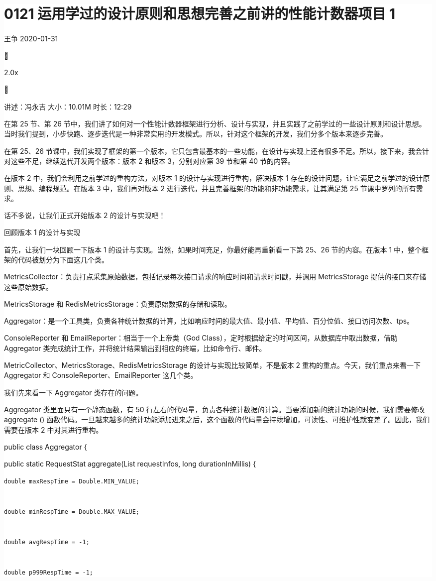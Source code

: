 # 0121 运用学过的设计原则和思想完善之前讲的性能计数器项目 1

王争 2020-01-31




2.0x





讲述：冯永吉 大小：10.01M 时长：12:29

在第 25 节、第 26 节中，我们讲了如何对一个性能计数器框架进行分析、设计与实现，并且实践了之前学过的一些设计原则和设计思想。当时我们提到，小步快跑、逐步迭代是一种非常实用的开发模式。所以，针对这个框架的开发，我们分多个版本来逐步完善。

在第 25、26 节课中，我们实现了框架的第一个版本，它只包含最基本的一些功能，在设计与实现上还有很多不足。所以，接下来，我会针对这些不足，继续迭代开发两个版本：版本 2 和版本 3，分别对应第 39 节和第 40 节的内容。

在版本 2 中，我们会利用之前学过的重构方法，对版本 1 的设计与实现进行重构，解决版本 1 存在的设计问题，让它满足之前学过的设计原则、思想、编程规范。在版本 3 中，我们再对版本 2 进行迭代，并且完善框架的功能和非功能需求，让其满足第 25 节课中罗列的所有需求。

话不多说，让我们正式开始版本 2 的设计与实现吧！

回顾版本 1 的设计与实现

首先，让我们一块回顾一下版本 1 的设计与实现。当然，如果时间充足，你最好能再重新看一下第 25、26 节的内容。在版本 1 中，整个框架的代码被划分为下面这几个类。

MetricsCollector：负责打点采集原始数据，包括记录每次接口请求的响应时间和请求时间戳，并调用 MetricsStorage 提供的接口来存储这些原始数据。

MetricsStorage 和 RedisMetricsStorage：负责原始数据的存储和读取。

Aggregator：是一个工具类，负责各种统计数据的计算，比如响应时间的最大值、最小值、平均值、百分位值、接口访问次数、tps。

ConsoleReporter 和 EmailReporter：相当于一个上帝类（God Class），定时根据给定的时间区间，从数据库中取出数据，借助 Aggregator 类完成统计工作，并将统计结果输出到相应的终端，比如命令行、邮件。

MetricCollector、MetricsStorage、RedisMetricsStorage 的设计与实现比较简单，不是版本 2 重构的重点。今天，我们重点来看一下 Aggregator 和 ConsoleReporter、EmailReporter 这几个类。

我们先来看一下 Aggregator 类存在的问题。

Aggregator 类里面只有一个静态函数，有 50 行左右的代码量，负责各种统计数据的计算。当要添加新的统计功能的时候，我们需要修改 aggregate () 函数代码。一旦越来越多的统计功能添加进来之后，这个函数的代码量会持续增加，可读性、可维护性就变差了。因此，我们需要在版本 2 中对其进行重构。

public class Aggregator {


  public static RequestStat aggregate(List<RequestInfo> requestInfos, long durationInMillis) {


    double maxRespTime = Double.MIN_VALUE;


    double minRespTime = Double.MAX_VALUE;


    double avgRespTime = -1;


    double p999RespTime = -1;
